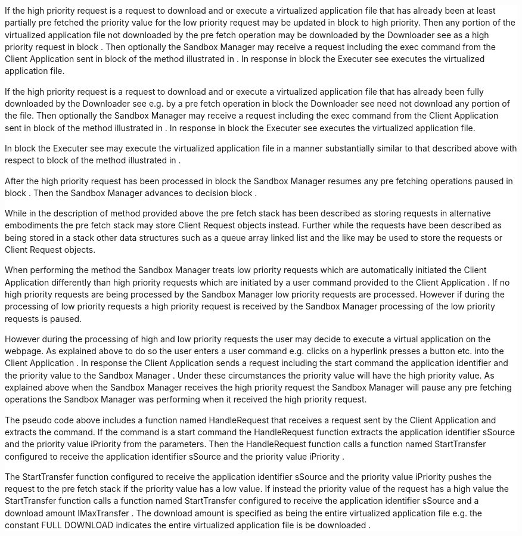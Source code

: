 If the high priority request is a request to download and or execute a virtualized application file that has already been at least partially pre fetched the priority value for the low priority request may be updated in block to high priority. Then any portion of the virtualized application file not downloaded by the pre fetch operation may be downloaded by the Downloader see as a high priority request in block . Then optionally the Sandbox Manager may receive a request including the exec command from the Client Application sent in block of the method illustrated in . In response in block the Executer see executes the virtualized application file.

If the high priority request is a request to download and or execute a virtualized application file that has already been fully downloaded by the Downloader see e.g. by a pre fetch operation in block the Downloader see need not download any portion of the file. Then optionally the Sandbox Manager may receive a request including the exec command from the Client Application sent in block of the method illustrated in . In response in block the Executer see executes the virtualized application file.

In block the Executer see may execute the virtualized application file in a manner substantially similar to that described above with respect to block of the method illustrated in .

After the high priority request has been processed in block the Sandbox Manager resumes any pre fetching operations paused in block . Then the Sandbox Manager advances to decision block .

While in the description of method provided above the pre fetch stack has been described as storing requests in alternative embodiments the pre fetch stack may store Client Request objects instead. Further while the requests have been described as being stored in a stack other data structures such as a queue array linked list and the like may be used to store the requests or Client Request objects.

When performing the method the Sandbox Manager treats low priority requests which are automatically initiated the Client Application differently than high priority requests which are initiated by a user command provided to the Client Application . If no high priority requests are being processed by the Sandbox Manager low priority requests are processed. However if during the processing of low priority requests a high priority request is received by the Sandbox Manager processing of the low priority requests is paused.

However during the processing of high and low priority requests the user may decide to execute a virtual application on the webpage. As explained above to do so the user enters a user command e.g. clicks on a hyperlink presses a button etc. into the Client Application . In response the Client Application sends a request including the start command the application identifier and the priority value to the Sandbox Manager . Under these circumstances the priority value will have the high priority value. As explained above when the Sandbox Manager receives the high priority request the Sandbox Manager will pause any pre fetching operations the Sandbox Manager was performing when it received the high priority request.

The pseudo code above includes a function named HandleRequest that receives a request sent by the Client Application and extracts the command. If the command is a start command the HandleRequest function extracts the application identifier sSource and the priority value iPriority from the parameters. Then the HandleRequest function calls a function named StartTransfer configured to receive the application identifier sSource and the priority value iPriority .

The StartTransfer function configured to receive the application identifier sSource and the priority value iPriority pushes the request to the pre fetch stack if the priority value has a low value. If instead the priority value of the request has a high value the StartTransfer function calls a function named StartTransfer configured to receive the application identifier sSource and a download amount IMaxTransfer . The download amount is specified as being the entire virtualized application file e.g. the constant FULL DOWNLOAD indicates the entire virtualized application file is be downloaded .
